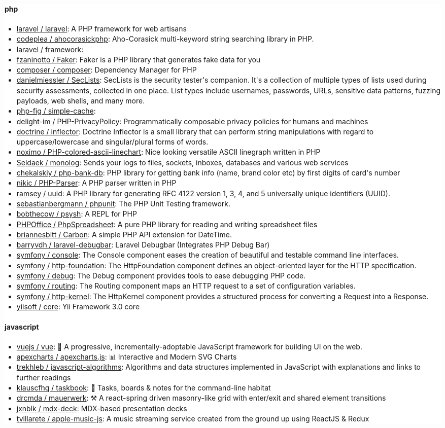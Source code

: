 #### php

* [laravel / laravel](https://github.com/laravel/laravel):  A PHP framework for web artisans
* [codeplea / ahocorasickphp](https://github.com/codeplea/ahocorasickphp):  Aho-Corasick multi-keyword string searching library in PHP.
* [laravel / framework](https://github.com/laravel/framework):  
* [fzaninotto / Faker](https://github.com/fzaninotto/Faker):  Faker is a PHP library that generates fake data for you
* [composer / composer](https://github.com/composer/composer):  Dependency Manager for PHP
* [danielmiessler / SecLists](https://github.com/danielmiessler/SecLists):  SecLists is the security tester's companion. It's a collection of multiple types of lists used during security assessments, collected in one place. List types include usernames, passwords, URLs, sensitive data patterns, fuzzing payloads, web shells, and many more.
* [php-fig / simple-cache](https://github.com/php-fig/simple-cache):  
* [delight-im / PHP-PrivacyPolicy](https://github.com/delight-im/PHP-PrivacyPolicy):  Programmatically composable privacy policies for humans and machines
* [doctrine / inflector](https://github.com/doctrine/inflector):  Doctrine Inflector is a small library that can perform string manipulations with regard to uppercase/lowercase and singular/plural forms of words.
* [noximo / PHP-colored-ascii-linechart](https://github.com/noximo/PHP-colored-ascii-linechart):  Nice looking versatile ASCII linegraph written in PHP
* [Seldaek / monolog](https://github.com/Seldaek/monolog):  Sends your logs to files, sockets, inboxes, databases and various web services
* [chekalskiy / php-bank-db](https://github.com/chekalskiy/php-bank-db):  PHP library for getting bank info (name, brand color etc) by first digits of card's number
* [nikic / PHP-Parser](https://github.com/nikic/PHP-Parser):  A PHP parser written in PHP
* [ramsey / uuid](https://github.com/ramsey/uuid):  A PHP library for generating RFC 4122 version 1, 3, 4, and 5 universally unique identifiers (UUID).
* [sebastianbergmann / phpunit](https://github.com/sebastianbergmann/phpunit):  The PHP Unit Testing framework.
* [bobthecow / psysh](https://github.com/bobthecow/psysh):  A REPL for PHP
* [PHPOffice / PhpSpreadsheet](https://github.com/PHPOffice/PhpSpreadsheet):  A pure PHP library for reading and writing spreadsheet files
* [briannesbitt / Carbon](https://github.com/briannesbitt/Carbon):  A simple PHP API extension for DateTime.
* [barryvdh / laravel-debugbar](https://github.com/barryvdh/laravel-debugbar):  Laravel Debugbar (Integrates PHP Debug Bar)
* [symfony / console](https://github.com/symfony/console):  The Console component eases the creation of beautiful and testable command line interfaces.
* [symfony / http-foundation](https://github.com/symfony/http-foundation):  The HttpFoundation component defines an object-oriented layer for the HTTP specification.
* [symfony / debug](https://github.com/symfony/debug):  The Debug component provides tools to ease debugging PHP code.
* [symfony / routing](https://github.com/symfony/routing):  The Routing component maps an HTTP request to a set of configuration variables.
* [symfony / http-kernel](https://github.com/symfony/http-kernel):  The HttpKernel component provides a structured process for converting a Request into a Response.
* [yiisoft / core](https://github.com/yiisoft/core):  Yii Framework 3.0 core

#### javascript

* [vuejs / vue](https://github.com/vuejs/vue):  🖖 A progressive, incrementally-adoptable JavaScript framework for building UI on the web.
* [apexcharts / apexcharts.js](https://github.com/apexcharts/apexcharts.js):  📊 Interactive and Modern SVG Charts
* [trekhleb / javascript-algorithms](https://github.com/trekhleb/javascript-algorithms):  Algorithms and data structures implemented in JavaScript with explanations and links to further readings
* [klauscfhq / taskbook](https://github.com/klauscfhq/taskbook):  📓 Tasks, boards & notes for the command-line habitat
* [drcmda / mauerwerk](https://github.com/drcmda/mauerwerk):  ⚒ A react-spring driven masonry-like grid with enter/exit and shared element transitions
* [jxnblk / mdx-deck](https://github.com/jxnblk/mdx-deck):  MDX-based presentation decks
* [tvillarete / apple-music-js](https://github.com/tvillarete/apple-music-js):  A music streaming service created from the ground up using ReactJS & Redux